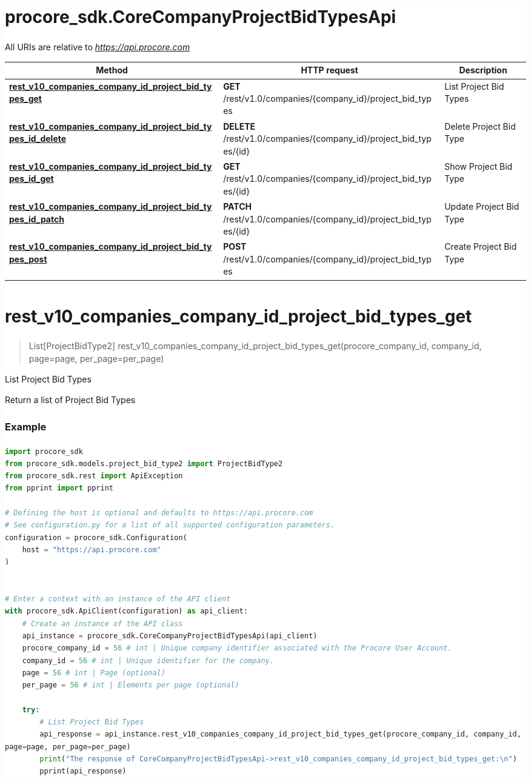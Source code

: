 # procore_sdk.CoreCompanyProjectBidTypesApi

All URIs are relative to *https://api.procore.com*

Method | HTTP request | Description
------------- | ------------- | -------------
[**rest_v10_companies_company_id_project_bid_types_get**](CoreCompanyProjectBidTypesApi.md#rest_v10_companies_company_id_project_bid_types_get) | **GET** /rest/v1.0/companies/{company_id}/project_bid_types | List Project Bid Types
[**rest_v10_companies_company_id_project_bid_types_id_delete**](CoreCompanyProjectBidTypesApi.md#rest_v10_companies_company_id_project_bid_types_id_delete) | **DELETE** /rest/v1.0/companies/{company_id}/project_bid_types/{id} | Delete Project Bid Type
[**rest_v10_companies_company_id_project_bid_types_id_get**](CoreCompanyProjectBidTypesApi.md#rest_v10_companies_company_id_project_bid_types_id_get) | **GET** /rest/v1.0/companies/{company_id}/project_bid_types/{id} | Show Project Bid Type
[**rest_v10_companies_company_id_project_bid_types_id_patch**](CoreCompanyProjectBidTypesApi.md#rest_v10_companies_company_id_project_bid_types_id_patch) | **PATCH** /rest/v1.0/companies/{company_id}/project_bid_types/{id} | Update Project Bid Type
[**rest_v10_companies_company_id_project_bid_types_post**](CoreCompanyProjectBidTypesApi.md#rest_v10_companies_company_id_project_bid_types_post) | **POST** /rest/v1.0/companies/{company_id}/project_bid_types | Create Project Bid Type


# **rest_v10_companies_company_id_project_bid_types_get**
> List[ProjectBidType2] rest_v10_companies_company_id_project_bid_types_get(procore_company_id, company_id, page=page, per_page=per_page)

List Project Bid Types

Return a list of Project Bid Types

### Example


```python
import procore_sdk
from procore_sdk.models.project_bid_type2 import ProjectBidType2
from procore_sdk.rest import ApiException
from pprint import pprint

# Defining the host is optional and defaults to https://api.procore.com
# See configuration.py for a list of all supported configuration parameters.
configuration = procore_sdk.Configuration(
    host = "https://api.procore.com"
)


# Enter a context with an instance of the API client
with procore_sdk.ApiClient(configuration) as api_client:
    # Create an instance of the API class
    api_instance = procore_sdk.CoreCompanyProjectBidTypesApi(api_client)
    procore_company_id = 56 # int | Unique company identifier associated with the Procore User Account.
    company_id = 56 # int | Unique identifier for the company.
    page = 56 # int | Page (optional)
    per_page = 56 # int | Elements per page (optional)

    try:
        # List Project Bid Types
        api_response = api_instance.rest_v10_companies_company_id_project_bid_types_get(procore_company_id, company_id, page=page, per_page=per_page)
        print("The response of CoreCompanyProjectBidTypesApi->rest_v10_companies_company_id_project_bid_types_get:\n")
        pprint(api_response)
```